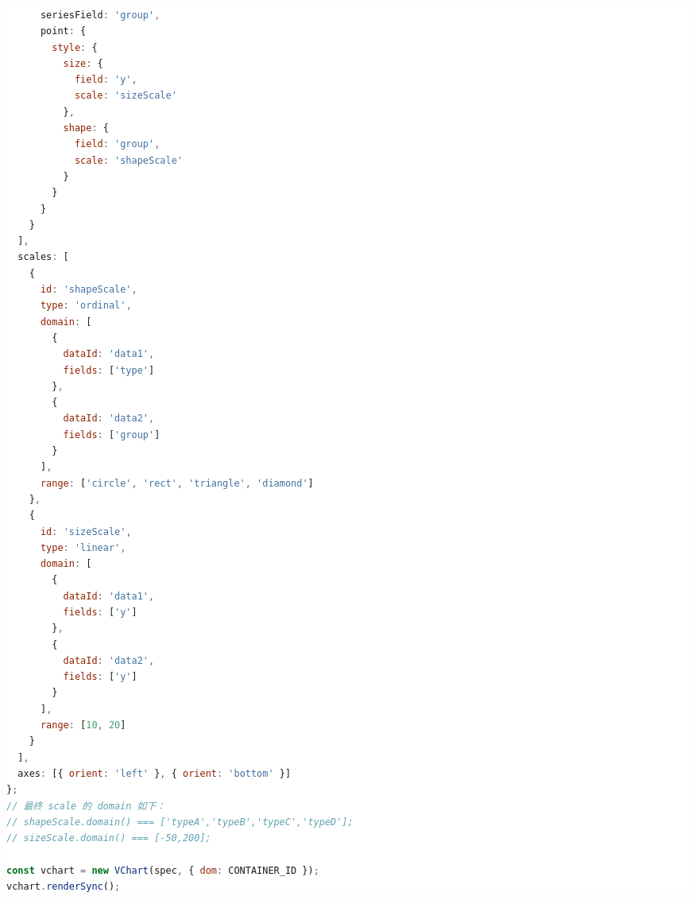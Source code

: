 ```javascript livedemo
      seriesField: 'group',
      point: {
        style: {
          size: {
            field: 'y',
            scale: 'sizeScale'
          },
          shape: {
            field: 'group',
            scale: 'shapeScale'
          }
        }
      }
    }
  ],
  scales: [
    {
      id: 'shapeScale',
      type: 'ordinal',
      domain: [
        {
          dataId: 'data1',
          fields: ['type']
        },
        {
          dataId: 'data2',
          fields: ['group']
        }
      ],
      range: ['circle', 'rect', 'triangle', 'diamond']
    },
    {
      id: 'sizeScale',
      type: 'linear',
      domain: [
        {
          dataId: 'data1',
          fields: ['y']
        },
        {
          dataId: 'data2',
          fields: ['y']
        }
      ],
      range: [10, 20]
    }
  ],
  axes: [{ orient: 'left' }, { orient: 'bottom' }]
};
// 最终 scale 的 domain 如下：
// shapeScale.domain() === ['typeA','typeB','typeC','typeD'];
// sizeScale.domain() === [-50,200];

const vchart = new VChart(spec, { dom: CONTAINER_ID });
vchart.renderSync();
```
